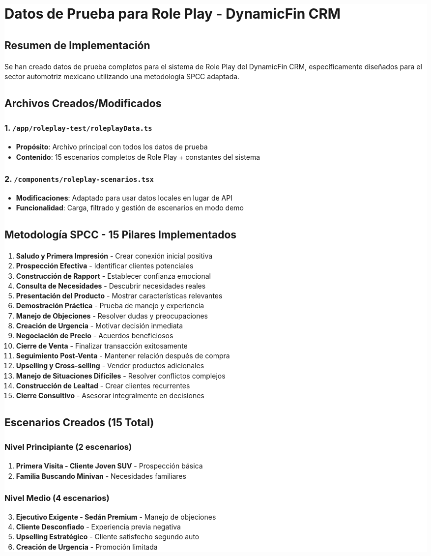 # Datos de Prueba para Role Play - DynamicFin CRM

## Resumen de Implementación

Se han creado datos de prueba completos para el sistema de Role Play del DynamicFin CRM, específicamente diseñados para el sector automotriz mexicano utilizando una metodología SPCC adaptada.

## Archivos Creados/Modificados

### 1. `/app/roleplay-test/roleplayData.ts`
- **Propósito**: Archivo principal con todos los datos de prueba
- **Contenido**: 15 escenarios completos de Role Play + constantes del sistema

### 2. `/components/roleplay-scenarios.tsx`
- **Modificaciones**: Adaptado para usar datos locales en lugar de API
- **Funcionalidad**: Carga, filtrado y gestión de escenarios en modo demo

## Metodología SPCC - 15 Pilares Implementados

1. **Saludo y Primera Impresión** - Crear conexión inicial positiva
2. **Prospección Efectiva** - Identificar clientes potenciales
3. **Construcción de Rapport** - Establecer confianza emocional
4. **Consulta de Necesidades** - Descubrir necesidades reales
5. **Presentación del Producto** - Mostrar características relevantes
6. **Demostración Práctica** - Prueba de manejo y experiencia
7. **Manejo de Objeciones** - Resolver dudas y preocupaciones
8. **Creación de Urgencia** - Motivar decisión inmediata
9. **Negociación de Precio** - Acuerdos beneficiosos
10. **Cierre de Venta** - Finalizar transacción exitosamente
11. **Seguimiento Post-Venta** - Mantener relación después de compra
12. **Upselling y Cross-selling** - Vender productos adicionales
13. **Manejo de Situaciones Difíciles** - Resolver conflictos complejos
14. **Construcción de Lealtad** - Crear clientes recurrentes
15. **Cierre Consultivo** - Asesorar integralmente en decisiones

## Escenarios Creados (15 Total)

### Nivel Principiante (2 escenarios)
1. **Primera Visita - Cliente Joven SUV** - Prospección básica
2. **Familia Buscando Minivan** - Necesidades familiares

### Nivel Medio (4 escenarios)
3. **Ejecutivo Exigente - Sedán Premium** - Manejo de objeciones
4. **Cliente Desconfiado** - Experiencia previa negativa
10. **Upselling Estratégico** - Cliente satisfecho segundo auto
11. **Creación de Urgencia** - Promoción limitada
